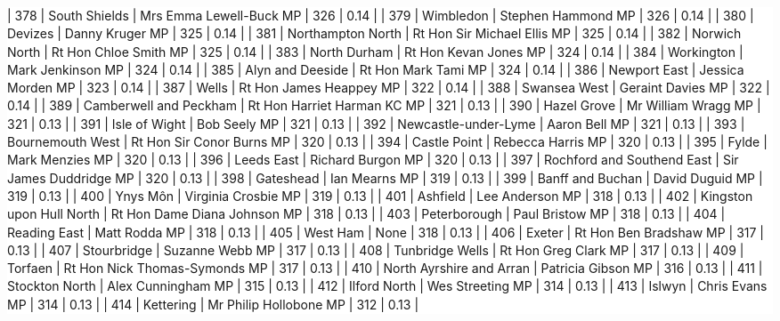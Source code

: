 | 378 | South Shields | Mrs Emma Lewell-Buck MP | 326 | 0.14 |
| 379 | Wimbledon | Stephen Hammond MP | 326 | 0.14 |
| 380 | Devizes | Danny Kruger MP | 325 | 0.14 |
| 381 | Northampton North | Rt Hon Sir Michael Ellis MP | 325 | 0.14 |
| 382 | Norwich North | Rt Hon Chloe Smith MP | 325 | 0.14 |
| 383 | North Durham | Rt Hon Kevan Jones MP | 324 | 0.14 |
| 384 | Workington | Mark Jenkinson MP | 324 | 0.14 |
| 385 | Alyn and Deeside | Rt Hon Mark Tami MP | 324 | 0.14 |
| 386 | Newport East | Jessica Morden MP | 323 | 0.14 |
| 387 | Wells | Rt Hon James Heappey MP | 322 | 0.14 |
| 388 | Swansea West | Geraint Davies MP | 322 | 0.14 |
| 389 | Camberwell and Peckham | Rt Hon Harriet Harman KC MP | 321 | 0.13 |
| 390 | Hazel Grove | Mr William Wragg MP | 321 | 0.13 |
| 391 | Isle of Wight | Bob Seely MP | 321 | 0.13 |
| 392 | Newcastle-under-Lyme | Aaron Bell MP | 321 | 0.13 |
| 393 | Bournemouth West | Rt Hon Sir Conor Burns MP | 320 | 0.13 |
| 394 | Castle Point | Rebecca Harris MP | 320 | 0.13 |
| 395 | Fylde | Mark Menzies MP | 320 | 0.13 |
| 396 | Leeds East | Richard Burgon MP | 320 | 0.13 |
| 397 | Rochford and Southend East | Sir James Duddridge MP | 320 | 0.13 |
| 398 | Gateshead | Ian Mearns MP | 319 | 0.13 |
| 399 | Banff and Buchan | David Duguid MP | 319 | 0.13 |
| 400 | Ynys Môn | Virginia Crosbie MP | 319 | 0.13 |
| 401 | Ashfield | Lee Anderson MP | 318 | 0.13 |
| 402 | Kingston upon Hull North | Rt Hon Dame Diana Johnson MP | 318 | 0.13 |
| 403 | Peterborough | Paul Bristow MP | 318 | 0.13 |
| 404 | Reading East | Matt Rodda MP | 318 | 0.13 |
| 405 | West Ham | None | 318 | 0.13 |
| 406 | Exeter | Rt Hon Ben Bradshaw MP | 317 | 0.13 |
| 407 | Stourbridge | Suzanne Webb MP | 317 | 0.13 |
| 408 | Tunbridge Wells | Rt Hon Greg Clark MP | 317 | 0.13 |
| 409 | Torfaen | Rt Hon Nick Thomas-Symonds MP | 317 | 0.13 |
| 410 | North Ayrshire and Arran | Patricia Gibson MP | 316 | 0.13 |
| 411 | Stockton North | Alex Cunningham MP | 315 | 0.13 |
| 412 | Ilford North | Wes Streeting MP | 314 | 0.13 |
| 413 | Islwyn | Chris Evans MP | 314 | 0.13 |
| 414 | Kettering | Mr Philip Hollobone MP | 312 | 0.13 |